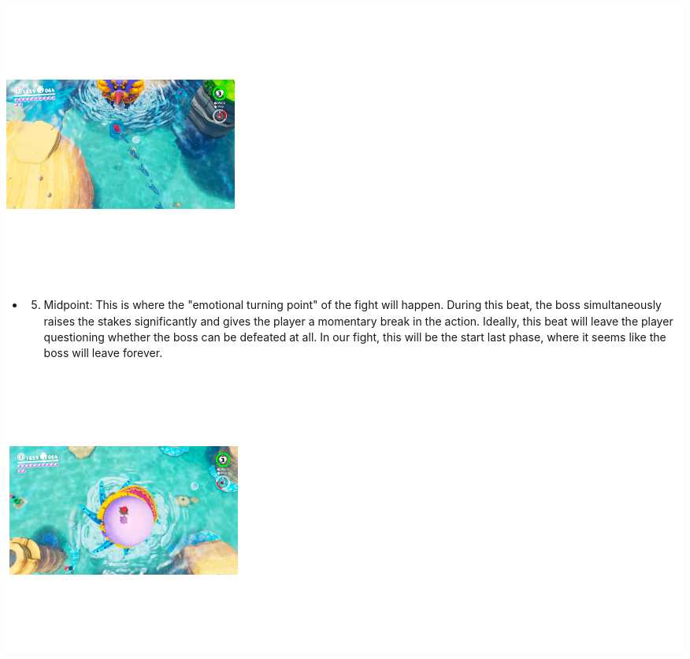 <img src="docs/Mollusque-Lanceur-Escalation.png" width = "290" height = "350" class ="inline">
<img>

*	5. Midpoint: This is where the "emotional turning point" of the fight will happen. During this beat, the boss simultaneously raises the stakes significantly and gives the player a momentary break in the action. Ideally, this beat will leave the player questioning whether the boss can be defeated at all. In our fight, this will be the start last phase, where it seems like the boss will leave forever.

<img>
<img src="docs/Mollusque-Lanceur-Midpoint.png" width = "290" height = "350" class ="inline">
<img>
